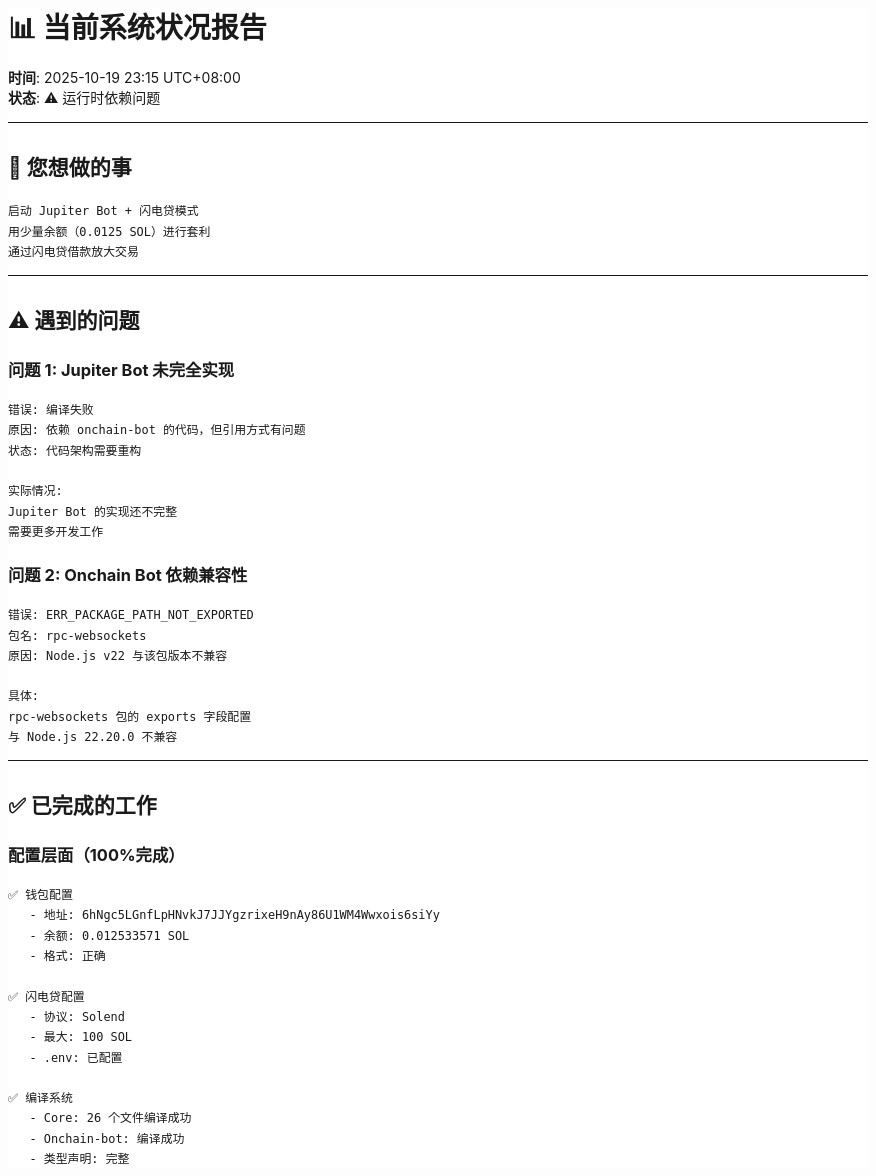 # 📊 当前系统状况报告

**时间**: 2025-10-19 23:15 UTC+08:00  
**状态**: ⚠️ 运行时依赖问题

---

## 🎯 您想做的事

```
启动 Jupiter Bot + 闪电贷模式
用少量余额（0.0125 SOL）进行套利
通过闪电贷借款放大交易
```

---

## ⚠️ 遇到的问题

### 问题 1: Jupiter Bot 未完全实现

```
错误: 编译失败
原因: 依赖 onchain-bot 的代码，但引用方式有问题
状态: 代码架构需要重构

实际情况:
Jupiter Bot 的实现还不完整
需要更多开发工作
```

### 问题 2: Onchain Bot 依赖兼容性

```
错误: ERR_PACKAGE_PATH_NOT_EXPORTED
包名: rpc-websockets
原因: Node.js v22 与该包版本不兼容

具体:
rpc-websockets 包的 exports 字段配置
与 Node.js 22.20.0 不兼容
```

---

## ✅ 已完成的工作

### 配置层面（100%完成）

```
✅ 钱包配置
   - 地址: 6hNgc5LGnfLpHNvkJ7JJYgzrixeH9nAy86U1WM4Wwxois6siYy
   - 余额: 0.012533571 SOL
   - 格式: 正确

✅ 闪电贷配置
   - 协议: Solend
   - 最大: 100 SOL
   - .env: 已配置

✅ 编译系统
   - Core: 26 个文件编译成功
   - Onchain-bot: 编译成功
   - 类型声明: 完整
```